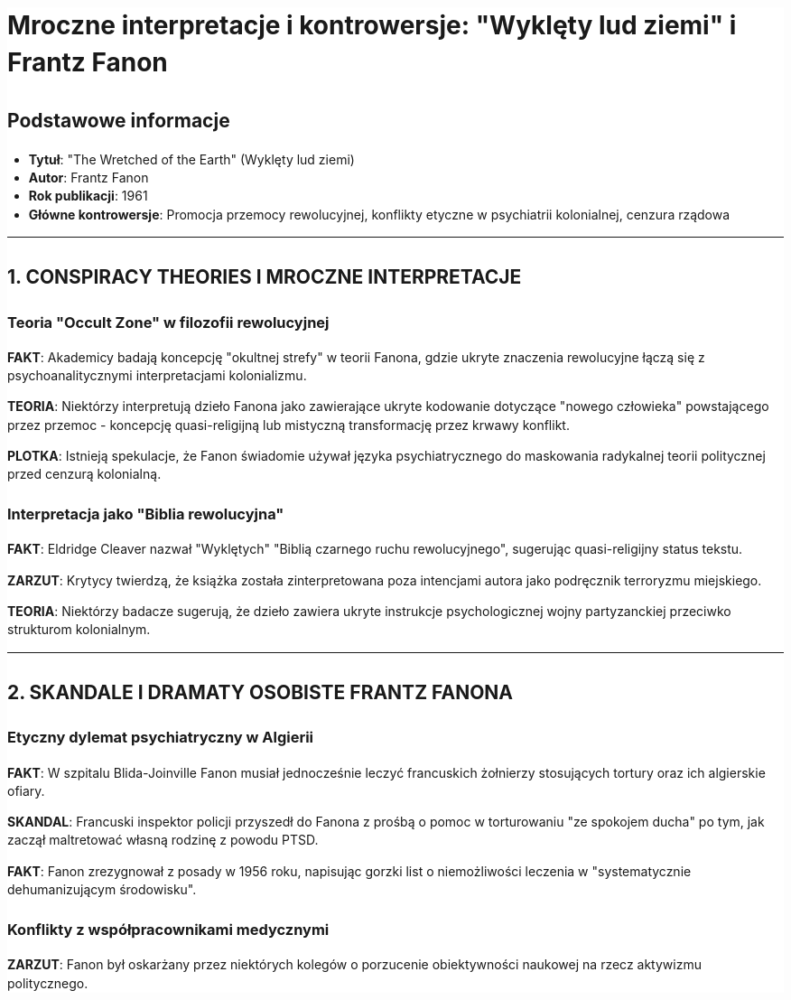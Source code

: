 # Mroczne interpretacje i kontrowersje: "Wyklęty lud ziemi" i Frantz Fanon

## Podstawowe informacje
- **Tytuł**: "The Wretched of the Earth" (Wyklęty lud ziemi)
- **Autor**: Frantz Fanon
- **Rok publikacji**: 1961
- **Główne kontrowersje**: Promocja przemocy rewolucyjnej, konflikty etyczne w psychiatrii kolonialnej, cenzura rządowa

---

## 1. CONSPIRACY THEORIES I MROCZNE INTERPRETACJE

### Teoria "Occult Zone" w filozofii rewolucyjnej
**FAKT**: Akademicy badają koncepcję "okultnej strefy" w teorii Fanona, gdzie ukryte znaczenia rewolucyjne łączą się z psychoanalitycznymi interpretacjami kolonializmu.

**TEORIA**: Niektórzy interpretują dzieło Fanona jako zawierające ukryte kodowanie dotyczące "nowego człowieka" powstającego przez przemoc - koncepcję quasi-religijną lub mistyczną transformację przez krwawy konflikt.

**PLOTKA**: Istnieją spekulacje, że Fanon świadomie używał języka psychiatrycznego do maskowania radykalnej teorii politycznej przed cenzurą kolonialną.

### Interpretacja jako "Biblia rewolucyjna"
**FAKT**: Eldridge Cleaver nazwał "Wyklętych" "Biblią czarnego ruchu rewolucyjnego", sugerując quasi-religijny status tekstu.

**ZARZUT**: Krytycy twierdzą, że książka została zinterpretowana poza intencjami autora jako podręcznik terroryzmu miejskiego.

**TEORIA**: Niektórzy badacze sugerują, że dzieło zawiera ukryte instrukcje psychologicznej wojny partyzanckiej przeciwko strukturom kolonialnym.

---

## 2. SKANDALE I DRAMATY OSOBISTE FRANTZ FANONA

### Etyczny dylemat psychiatryczny w Algierii
**FAKT**: W szpitalu Blida-Joinville Fanon musiał jednocześnie leczyć francuskich żołnierzy stosujących tortury oraz ich algierskie ofiary.

**SKANDAL**: Francuski inspektor policji przyszedł do Fanona z prośbą o pomoc w torturowaniu "ze spokojem ducha" po tym, jak zaczął maltretować własną rodzinę z powodu PTSD.

**FAKT**: Fanon zrezygnował z posady w 1956 roku, napisując gorzki list o niemożliwości leczenia w "systematycznie dehumanizującym środowisku".

### Konflikty z współpracownikami medycznymi
**ZARZUT**: Fanon był oskarżany przez niektórych kolegów o porzucenie obiektywności naukowej na rzecz aktywizmu politycznego.
